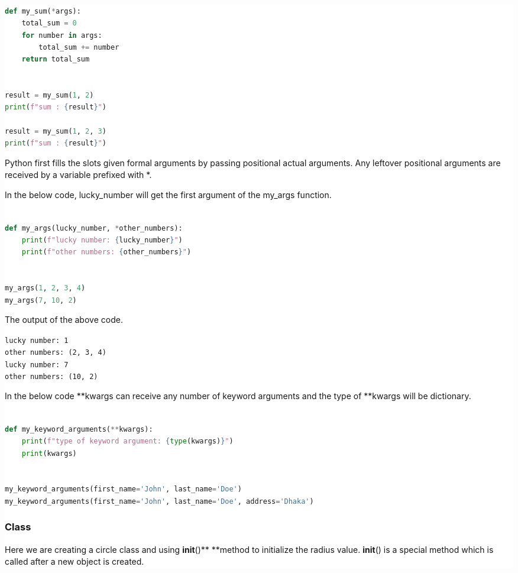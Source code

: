 ```py
def my_sum(*args):
    total_sum = 0
    for number in args:
        total_sum += number
    return total_sum


result = my_sum(1, 2)
print(f"sum : {result}")

result = my_sum(1, 2, 3)
print(f"sum : {result}")
```

Python first fills the slots given formal arguments by passing positional actual arguments. Any leftover positional arguments are received by a variable prefixed with *.

In the below code, lucky_number will get the first argument of the my_args function.

```py

def my_args(lucky_number, *other_numbers):
    print(f"lucky number: {lucky_number}")
    print(f"other numbers: {other_numbers}")


my_args(1, 2, 3, 4)
my_args(7, 10, 2)
```

The output of the above code.

    lucky number: 1
    other numbers: (2, 3, 4)
    lucky number: 7
    other numbers: (10, 2)

In the below code **kwargs can receive any number of keyword arguments and the type of **kwargs will be dictionary.

```py

def my_keyword_arguments(**kwargs):
    print(f"type of keyword argument: {type(kwargs)}")
    print(kwargs)


my_keyword_arguments(first_name='John', last_name='Doe')
my_keyword_arguments(first_name='John', last_name='Doe', address='Dhaka')
```

### **Class**

Here we are creating a circle class and using __init__()** **method to initialize the radius value. __init__() is a special method which is called after a new object is created.
